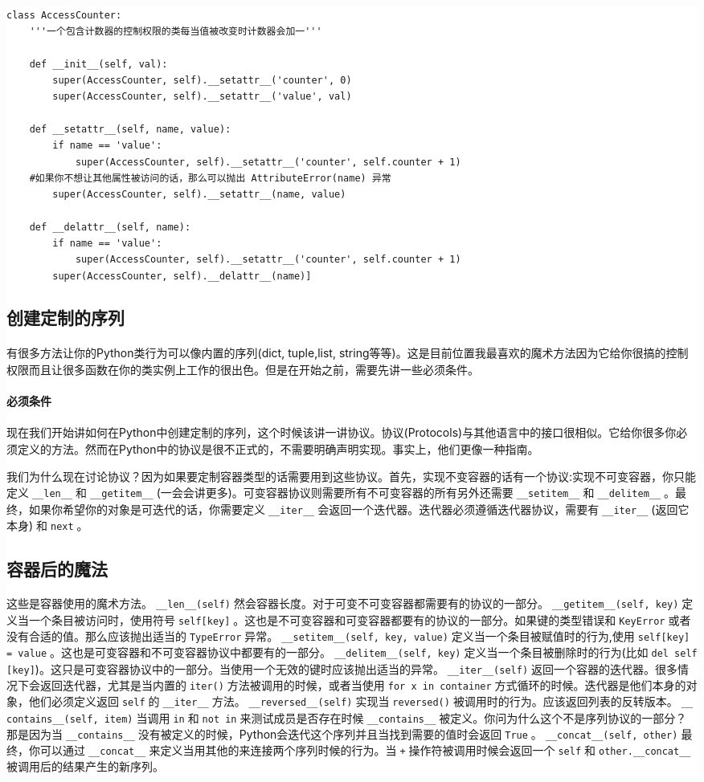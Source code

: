     class AccessCounter:
        '''一个包含计数器的控制权限的类每当值被改变时计数器会加一'''

        def __init__(self, val):
            super(AccessCounter, self).__setattr__('counter', 0)
            super(AccessCounter, self).__setattr__('value', val)

        def __setattr__(self, name, value):
            if name == 'value':
                super(AccessCounter, self).__setattr__('counter', self.counter + 1)
        #如果你不想让其他属性被访问的话，那么可以抛出 AttributeError(name) 异常
            super(AccessCounter, self).__setattr__(name, value)

        def __delattr__(self, name):
            if name == 'value':
                super(AccessCounter, self).__setattr__('counter', self.counter + 1)
            super(AccessCounter, self).__delattr__(name)]


创建定制的序列
--------------

有很多方法让你的Python类行为可以像内置的序列(dict, tuple,list, string等等)。这是目前位置我最喜欢的魔术方法因为它给你很搞的控制权限而且让很多函数在你的类实例上工作的很出色。但是在开始之前，需要先讲一些必须条件。

#### 必须条件


现在我们开始讲如何在Python中创建定制的序列，这个时候该讲一讲协议。协议(Protocols)与其他语言中的接口很相似。它给你很多你必须定义的方法。然而在Python中的协议是很不正式的，不需要明确声明实现。事实上，他们更像一种指南。

我们为什么现在讨论协议？因为如果要定制容器类型的话需要用到这些协议。首先，实现不变容器的话有一个协议:实现不可变容器，你只能定义 ``__len__`` 和 ``__getitem__`` (一会会讲更多)。可变容器协议则需要所有不可变容器的所有另外还需要 ``__setitem__`` 和 ``__delitem__`` 。最终，如果你希望你的对象是可迭代的话，你需要定义 ``__iter__`` 会返回一个迭代器。迭代器必须遵循迭代器协议，需要有 ``__iter__`` (返回它本身) 和 ``next`` 。

容器后的魔法
-------

这些是容器使用的魔术方法。
``__len__(self)``
然会容器长度。对于可变不可变容器都需要有的协议的一部分。
``__getitem__(self, key)``
定义当一个条目被访问时，使用符号 ``self[key]`` 。这也是不可变容器和可变容器都要有的协议的一部分。如果键的类型错误和 ``KeyError`` 或者没有合适的值。那么应该抛出适当的 ``TypeError`` 异常。
``__setitem__(self, key, value)``
定义当一个条目被赋值时的行为,使用 ``self[key] = value`` 。这也是可变容器和不可变容器协议中都要有的一部分。
``__delitem__(self, key)``
定义当一个条目被删除时的行为(比如 ``del self[key]``)。这只是可变容器协议中的一部分。当使用一个无效的键时应该抛出适当的异常。
``__iter__(self)``
返回一个容器的迭代器。很多情况下会返回迭代器，尤其是当内置的 ``iter()`` 方法被调用的时候，或者当使用 ``for x in container`` 方式循环的时候。迭代器是他们本身的对象，他们必须定义返回 ``self`` 的 ``__iter__`` 方法。
``__reversed__(self)``
实现当 ``reversed()`` 被调用时的行为。应该返回列表的反转版本。
``__contains__(self, item)``
当调用 ``in`` 和 ``not in`` 来测试成员是否存在时候 ``__contains__`` 被定义。你问为什么这个不是序列协议的一部分？那是因为当 ``__contains__`` 没有被定义的时候，Python会迭代这个序列并且当找到需要的值时会返回 ``True`` 。
``__concat__(self, other)``
最终，你可以通过 ``__concat__`` 来定义当用其他的来连接两个序列时候的行为。当 ``+`` 操作符被调用时候会返回一个 ``self`` 和 ``other.__concat__`` 被调用后的结果产生的新序列。
